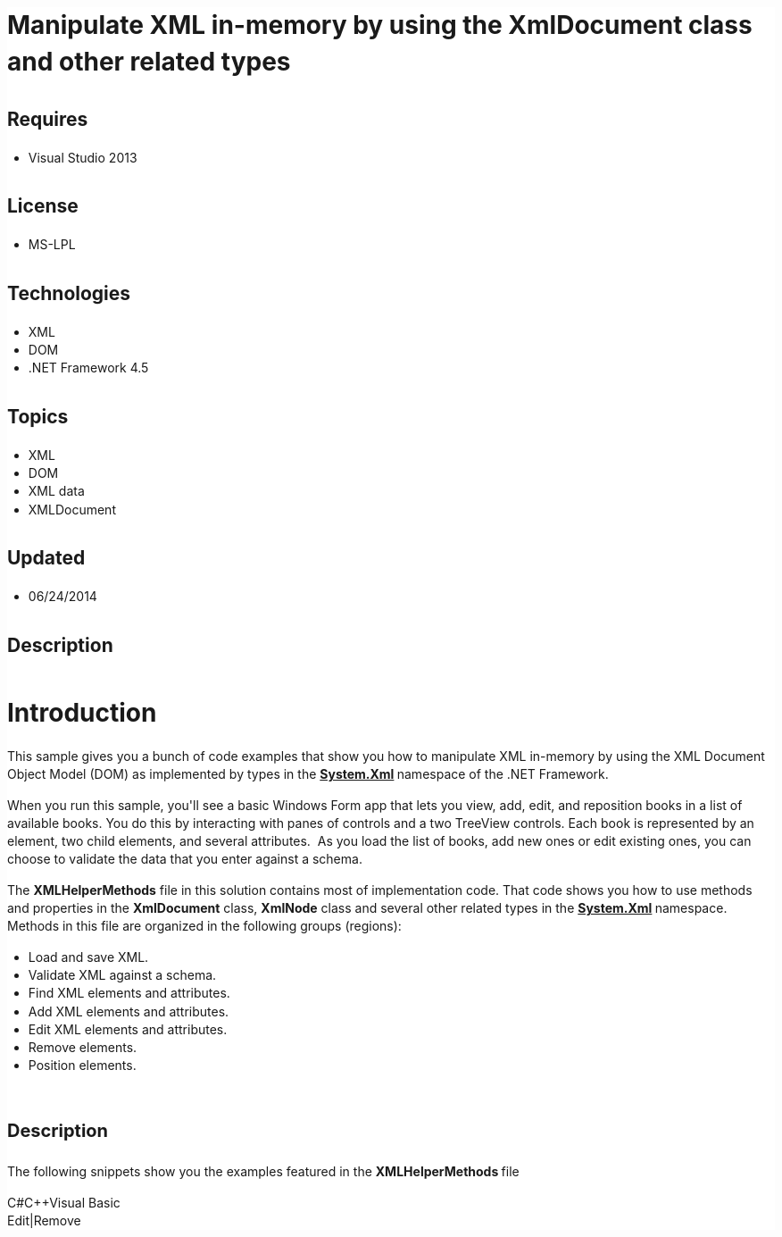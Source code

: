 # Manipulate XML in-memory by using the XmlDocument class and other related types
## Requires
- Visual Studio 2013
## License
- MS-LPL
## Technologies
- XML
- DOM
- .NET Framework 4.5
## Topics
- XML
- DOM
- XML data
- XMLDocument
## Updated
- 06/24/2014
## Description

<h1>
<div class="scriptcode">
<div class="pluginEditHolder" pluginCommand="mceScriptCode">
<div class="pluginLinkHolder"></div>
</div>
</div>
Introduction</h1>
<p>This sample gives you a bunch of code examples that show you how to manipulate XML in-memory by using the XML Document Object Model (DOM) as implemented by types in the
<strong><a class="libraryLink" href="http://msdn.microsoft.com/en-US/library/System.Xml.aspx" target="_blank" title="Auto generated link to System.Xml">System.Xml</a> </strong>namespace of the .NET Framework.</p>
<p>When you run this sample, you'll see a basic Windows Form app that lets you view, add, edit, and reposition books in a list of available books. You do this by interacting with panes of controls and a two TreeView controls. Each book is represented by an
 element, two child elements, and several attributes.&nbsp; As you load the list of books, add new ones or edit existing ones, you can choose to validate the data that you enter against a schema.&nbsp;</p>
<p>The <strong>XMLHelperMethods</strong> file in this solution contains most of implementation code. That code shows you how to use methods and properties in the
<strong>XmlDocument</strong> class, <strong>XmlNode</strong> class and several other related types in the
<strong><a class="libraryLink" href="http://msdn.microsoft.com/en-US/library/System.Xml.aspx" target="_blank" title="Auto generated link to System.Xml">System.Xml</a> </strong>namespace. Methods in this file are organized in the following groups (regions):</p>
<ul>
<li>Load and save XML. </li><li>Validate XML against a schema. </li><li>Find XML elements and attributes. </li><li>Add XML elements and attributes. </li><li>Edit XML elements and attributes. </li><li>Remove elements. </li><li>Position elements. </li></ul>
<h1><span style="font-size:20px; font-weight:bold">Description</span></h1>
<p>The following snippets show you&nbsp;the examples featured in the <strong>XMLHelperMethods
</strong>file</p>
<div class="scriptcode">
<div class="pluginEditHolder" pluginCommand="mceScriptCode">
<div class="title"><span>C#</span><span>C&#43;&#43;</span><span>Visual Basic</span></div>
<div class="pluginLinkHolder"><span class="pluginEditHolderLink">Edit</span>|<span class="pluginRemoveHolderLink">Remove</span></div>